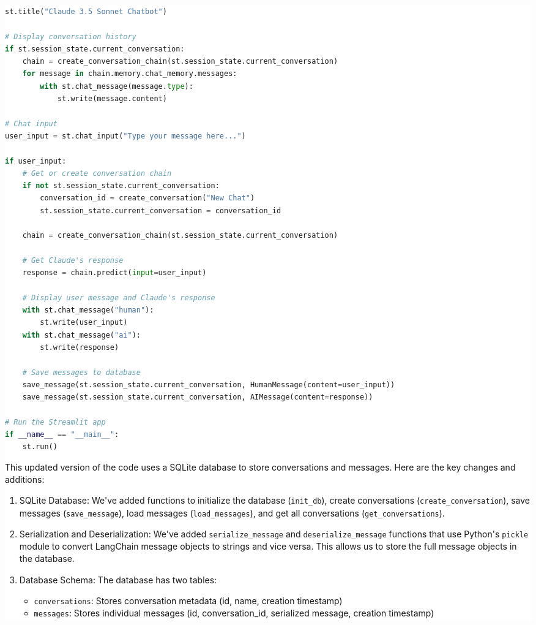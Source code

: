 ```python
st.title("Claude 3.5 Sonnet Chatbot")

# Display conversation history
if st.session_state.current_conversation:
    chain = create_conversation_chain(st.session_state.current_conversation)
    for message in chain.memory.chat_memory.messages:
        with st.chat_message(message.type):
            st.write(message.content)

# Chat input
user_input = st.chat_input("Type your message here...")

if user_input:
    # Get or create conversation chain
    if not st.session_state.current_conversation:
        conversation_id = create_conversation("New Chat")
        st.session_state.current_conversation = conversation_id
    
    chain = create_conversation_chain(st.session_state.current_conversation)
    
    # Get Claude's response
    response = chain.predict(input=user_input)

    # Display user message and Claude's response
    with st.chat_message("human"):
        st.write(user_input)
    with st.chat_message("ai"):
        st.write(response)

    # Save messages to database
    save_message(st.session_state.current_conversation, HumanMessage(content=user_input))
    save_message(st.session_state.current_conversation, AIMessage(content=response))

# Run the Streamlit app
if __name__ == "__main__":
    st.run()
```

This updated version of the code uses a SQLite database to store conversations and messages. Here are the key changes and additions:

1. SQLite Database: We've added functions to initialize the database (`init_db`), create conversations (`create_conversation`), save messages (`save_message`), load messages (`load_messages`), and get all conversations (`get_conversations`).

2. Serialization and Deserialization: We've added `serialize_message` and `deserialize_message` functions that use Python's `pickle` module to convert LangChain message objects to strings and vice versa. This allows us to store the full message objects in the database.

3. Database Schema: The database has two tables:
   - `conversations`: Stores conversation metadata (id, name, creation timestamp)
   - `messages`: Stores individual messages (id, conversation_id, serialized message, creation timestamp)
